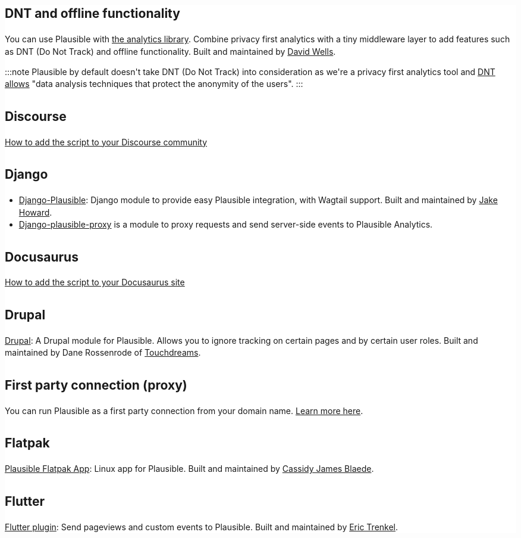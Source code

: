 ## DNT and offline functionality

You can use Plausible with [the analytics library](https://github.com/ian/analytics/tree/main/packages/plausible). Combine privacy first analytics with a tiny middleware layer to add features such as DNT (Do Not Track) and offline functionality. Built and maintained by [David Wells](https://github.com/DavidWells).

:::note
Plausible by default doesn't take DNT (Do Not Track) into consideration as we're a privacy first analytics tool and [DNT allows](https://www.eff.org/issues/do-not-track) "data analysis techniques that protect the anonymity of the users".
:::

## Discourse

[How to add the script to your Discourse community](discourse-integration.md)

## Django

- [Django-Plausible](https://pypi.org/project/django-plausible/): Django module to provide easy Plausible integration, with Wagtail support. Built and maintained by [Jake Howard](https://pypi.org/user/TheOrangeOne/).
- [Django-plausible-proxy](https://github.com/imankulov/django-plausible-proxy) is a module to proxy requests and send server-side events to Plausible Analytics. 

## Docusaurus

[How to add the script to your Docusaurus site](docusaurus-integration.md)

## Drupal

[Drupal](https://www.drupal.org/project/plausible): A Drupal module for Plausible. Allows you to ignore tracking on certain pages and by certain user roles. Built and maintained by Dane Rossenrode of [Touchdreams](https://touchdreams.co.za/).

## First party connection (proxy)

You can run Plausible as a first party connection from your domain name. [Learn more here](/proxy/introduction.md).

## Flatpak

[Plausible Flatpak App](https://flathub.org/apps/details/com.cassidyjames.plausible): Linux app for Plausible. Built and maintained by [Cassidy James Blaede](https://cassidyjames.com/).

## Flutter

[Flutter plugin](https://pub.dev/packages/plausible_analytics): Send pageviews and custom events to Plausible. Built and maintained by [Eric Trenkel](https://erictrenkel.com/).
